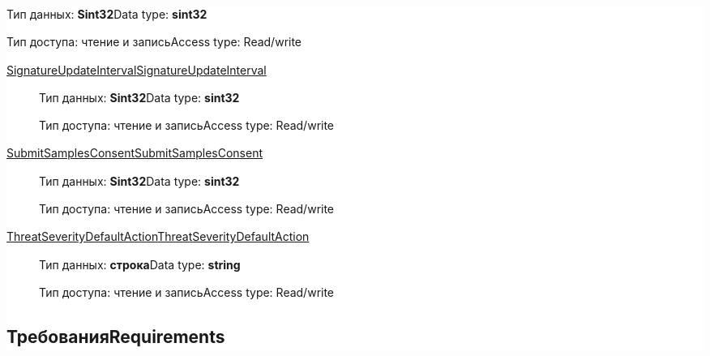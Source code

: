 <span data-ttu-id="8628e-222">Тип данных: **Sint32**</span><span class="sxs-lookup"><span data-stu-id="8628e-222">Data type: **sint32**</span></span>
</dt> <dt>

<span data-ttu-id="8628e-223">Тип доступа: чтение и запись</span><span class="sxs-lookup"><span data-stu-id="8628e-223">Access type: Read/write</span></span>
</dt> </dl>

</dd> <dt>

[<span data-ttu-id="8628e-224">SignatureUpdateInterval</span><span class="sxs-lookup"><span data-stu-id="8628e-224">SignatureUpdateInterval</span></span>](/windows/client-management/mdm/policy-csp-defender#defender-signatureupdateinterval)
</dt> <dd> <dl> <dt>

<span data-ttu-id="8628e-225">Тип данных: **Sint32**</span><span class="sxs-lookup"><span data-stu-id="8628e-225">Data type: **sint32**</span></span>
</dt> <dt>

<span data-ttu-id="8628e-226">Тип доступа: чтение и запись</span><span class="sxs-lookup"><span data-stu-id="8628e-226">Access type: Read/write</span></span>
</dt> </dl>

</dd> <dt>

[<span data-ttu-id="8628e-227">SubmitSamplesConsent</span><span class="sxs-lookup"><span data-stu-id="8628e-227">SubmitSamplesConsent</span></span>](/windows/client-management/mdm/policy-csp-defender#defender-submitsamplesconsent)
</dt> <dd> <dl> <dt>

<span data-ttu-id="8628e-228">Тип данных: **Sint32**</span><span class="sxs-lookup"><span data-stu-id="8628e-228">Data type: **sint32**</span></span>
</dt> <dt>

<span data-ttu-id="8628e-229">Тип доступа: чтение и запись</span><span class="sxs-lookup"><span data-stu-id="8628e-229">Access type: Read/write</span></span>
</dt> </dl>

</dd> <dt>

[<span data-ttu-id="8628e-230">ThreatSeverityDefaultAction</span><span class="sxs-lookup"><span data-stu-id="8628e-230">ThreatSeverityDefaultAction</span></span>](/windows/client-management/mdm/policy-csp-defender#defender-threatseveritydefaultaction)
</dt> <dd> <dl> <dt>

<span data-ttu-id="8628e-231">Тип данных: **строка**</span><span class="sxs-lookup"><span data-stu-id="8628e-231">Data type: **string**</span></span>
</dt> <dt>

<span data-ttu-id="8628e-232">Тип доступа: чтение и запись</span><span class="sxs-lookup"><span data-stu-id="8628e-232">Access type: Read/write</span></span>
</dt> </dl>

</dd> </dl>

## <a name="requirements"></a><span data-ttu-id="8628e-233">Требования</span><span class="sxs-lookup"><span data-stu-id="8628e-233">Requirements</span></span>
